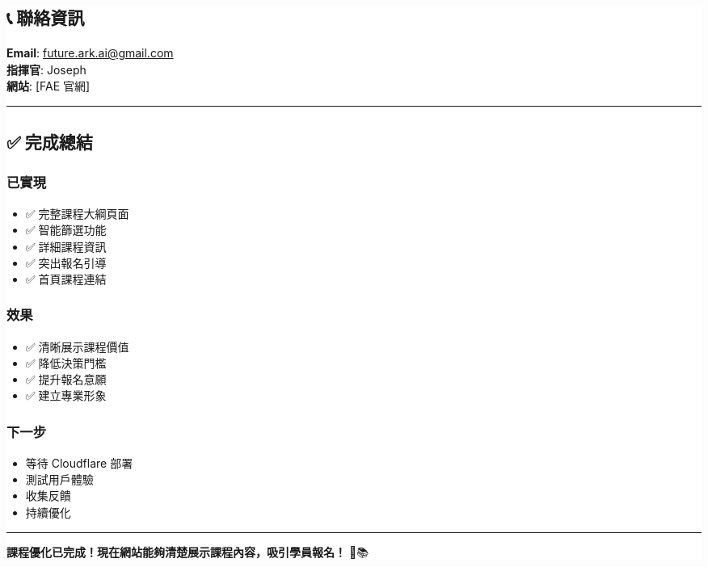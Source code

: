 
## 📞 聯絡資訊

**Email**: future.ark.ai@gmail.com  
**指揮官**: Joseph  
**網站**: [FAE 官網]

---

## ✅ 完成總結

### 已實現
- ✅ 完整課程大綱頁面
- ✅ 智能篩選功能
- ✅ 詳細課程資訊
- ✅ 突出報名引導
- ✅ 首頁課程連結

### 效果
- ✅ 清晰展示課程價值
- ✅ 降低決策門檻
- ✅ 提升報名意願
- ✅ 建立專業形象

### 下一步
- 等待 Cloudflare 部署
- 測試用戶體驗
- 收集反饋
- 持續優化

---

**課程優化已完成！現在網站能夠清楚展示課程內容，吸引學員報名！** 🎉📚
